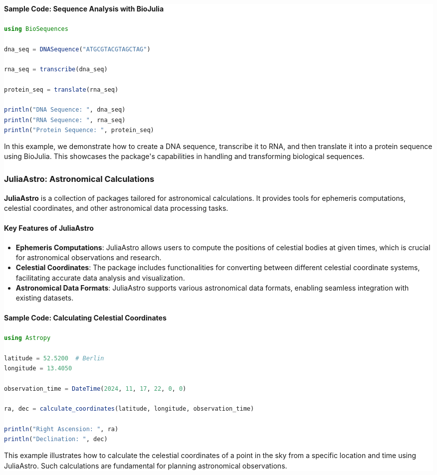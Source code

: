 #### Sample Code: Sequence Analysis with BioJulia

```julia
using BioSequences

dna_seq = DNASequence("ATGCGTACGTAGCTAG")

rna_seq = transcribe(dna_seq)

protein_seq = translate(rna_seq)

println("DNA Sequence: ", dna_seq)
println("RNA Sequence: ", rna_seq)
println("Protein Sequence: ", protein_seq)
```

In this example, we demonstrate how to create a DNA sequence, transcribe it to RNA, and then translate it into a protein sequence using BioJulia. This showcases the package's capabilities in handling and transforming biological sequences.

### JuliaAstro: Astronomical Calculations

**JuliaAstro** is a collection of packages tailored for astronomical calculations. It provides tools for ephemeris computations, celestial coordinates, and other astronomical data processing tasks.

#### Key Features of JuliaAstro

- **Ephemeris Computations**: JuliaAstro allows users to compute the positions of celestial bodies at given times, which is crucial for astronomical observations and research.
- **Celestial Coordinates**: The package includes functionalities for converting between different celestial coordinate systems, facilitating accurate data analysis and visualization.
- **Astronomical Data Formats**: JuliaAstro supports various astronomical data formats, enabling seamless integration with existing datasets.

#### Sample Code: Calculating Celestial Coordinates

```julia
using Astropy

latitude = 52.5200  # Berlin
longitude = 13.4050

observation_time = DateTime(2024, 11, 17, 22, 0, 0)

ra, dec = calculate_coordinates(latitude, longitude, observation_time)

println("Right Ascension: ", ra)
println("Declination: ", dec)
```

This example illustrates how to calculate the celestial coordinates of a point in the sky from a specific location and time using JuliaAstro. Such calculations are fundamental for planning astronomical observations.
